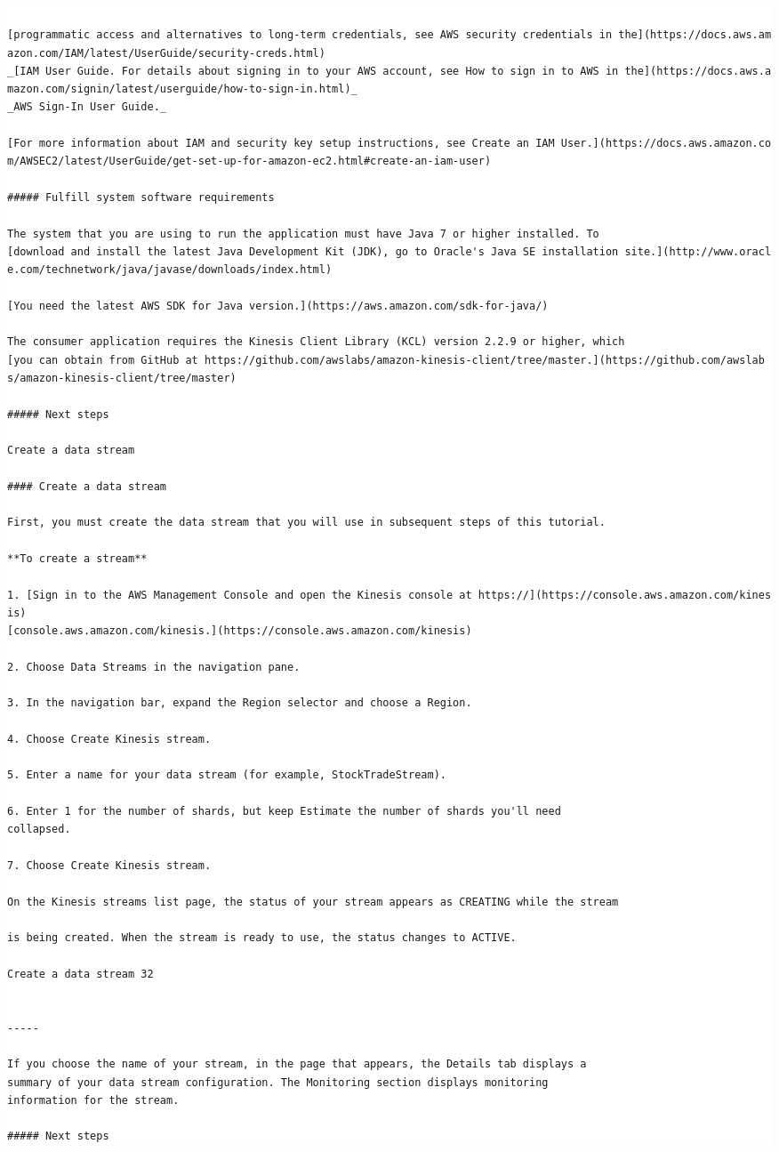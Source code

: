 ```

[programmatic access and alternatives to long-term credentials, see AWS security credentials in the](https://docs.aws.amazon.com/IAM/latest/UserGuide/security-creds.html)
_[IAM User Guide. For details about signing in to your AWS account, see How to sign in to AWS in the](https://docs.aws.amazon.com/signin/latest/userguide/how-to-sign-in.html)_
_AWS Sign-In User Guide._

[For more information about IAM and security key setup instructions, see Create an IAM User.](https://docs.aws.amazon.com/AWSEC2/latest/UserGuide/get-set-up-for-amazon-ec2.html#create-an-iam-user)

##### Fulfill system software requirements

The system that you are using to run the application must have Java 7 or higher installed. To
[download and install the latest Java Development Kit (JDK), go to Oracle's Java SE installation site.](http://www.oracle.com/technetwork/java/javase/downloads/index.html)

[You need the latest AWS SDK for Java version.](https://aws.amazon.com/sdk-for-java/)

The consumer application requires the Kinesis Client Library (KCL) version 2.2.9 or higher, which
[you can obtain from GitHub at https://github.com/awslabs/amazon-kinesis-client/tree/master.](https://github.com/awslabs/amazon-kinesis-client/tree/master)

##### Next steps

Create a data stream

#### Create a data stream

First, you must create the data stream that you will use in subsequent steps of this tutorial.

**To create a stream**

1. [Sign in to the AWS Management Console and open the Kinesis console at https://](https://console.aws.amazon.com/kinesis)
[console.aws.amazon.com/kinesis.](https://console.aws.amazon.com/kinesis)

2. Choose Data Streams in the navigation pane.

3. In the navigation bar, expand the Region selector and choose a Region.

4. Choose Create Kinesis stream.

5. Enter a name for your data stream (for example, StockTradeStream).

6. Enter 1 for the number of shards, but keep Estimate the number of shards you'll need
collapsed.

7. Choose Create Kinesis stream.

On the Kinesis streams list page, the status of your stream appears as CREATING while the stream

is being created. When the stream is ready to use, the status changes to ACTIVE.

Create a data stream 32


-----

If you choose the name of your stream, in the page that appears, the Details tab displays a
summary of your data stream configuration. The Monitoring section displays monitoring
information for the stream.

##### Next steps
```